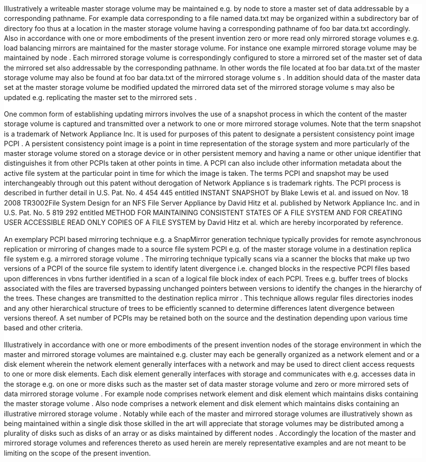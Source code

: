Illustratively a writeable master storage volume may be maintained e.g. by node to store a master set of data addressable by a corresponding pathname. For example data corresponding to a file named data.txt may be organized within a subdirectory bar of directory foo thus at a location in the master storage volume having a corresponding pathname of foo bar data.txt accordingly. Also in accordance with one or more embodiments of the present invention zero or more read only mirrored storage volumes e.g. load balancing mirrors are maintained for the master storage volume. For instance one example mirrored storage volume may be maintained by node . Each mirrored storage volume is correspondingly configured to store a mirrored set of the master set of data the mirrored set also addressable by the corresponding pathname. In other words the file located at foo bar data.txt of the master storage volume may also be found at foo bar data.txt of the mirrored storage volume s . In addition should data of the master data set at the master storage volume be modified updated the mirrored data set of the mirrored storage volume s may also be updated e.g. replicating the master set to the mirrored sets .

One common form of establishing updating mirrors involves the use of a snapshot process in which the content of the master storage volume is captured and transmitted over a network to one or more mirrored storage volumes. Note that the term snapshot is a trademark of Network Appliance Inc. It is used for purposes of this patent to designate a persistent consistency point image PCPI . A persistent consistency point image is a point in time representation of the storage system and more particularly of the master storage volume stored on a storage device or in other persistent memory and having a name or other unique identifier that distinguishes it from other PCPIs taken at other points in time. A PCPI can also include other information metadata about the active file system at the particular point in time for which the image is taken. The terms PCPI and snapshot may be used interchangeably through out this patent without derogation of Network Appliance s is trademark rights. The PCPI process is described in further detail in U.S. Pat. No. 4 454 445 entitled INSTANT SNAPSHOT by Blake Lewis et al. and issued on Nov. 18 2008 TR3002File System Design for an NFS File Server Appliance by David Hitz et al. published by Network Appliance Inc. and in U.S. Pat. No. 5 819 292 entitled METHOD FOR MAINTAINING CONSISTENT STATES OF A FILE SYSTEM AND FOR CREATING USER ACCESSIBLE READ ONLY COPIES OF A FILE SYSTEM by David Hitz et al. which are hereby incorporated by reference.

An exemplary PCPI based mirroring technique e.g. a SnapMirror generation technique typically provides for remote asynchronous replication or mirroring of changes made to a source file system PCPI e.g. of the master storage volume in a destination replica file system e.g. a mirrored storage volume . The mirroring technique typically scans via a scanner the blocks that make up two versions of a PCPI of the source file system to identify latent divergence i.e. changed blocks in the respective PCPI files based upon differences in vbns further identified in a scan of a logical file block index of each PCPI. Trees e.g. buffer trees of blocks associated with the files are traversed bypassing unchanged pointers between versions to identify the changes in the hierarchy of the trees. These changes are transmitted to the destination replica mirror . This technique allows regular files directories inodes and any other hierarchical structure of trees to be efficiently scanned to determine differences latent divergence between versions thereof. A set number of PCPIs may be retained both on the source and the destination depending upon various time based and other criteria.

Illustratively in accordance with one or more embodiments of the present invention nodes of the storage environment in which the master and mirrored storage volumes are maintained e.g. cluster may each be generally organized as a network element and or a disk element wherein the network element generally interfaces with a network and may be used to direct client access requests to one or more disk elements. Each disk element generally interfaces with storage and communicates with e.g. accesses data in the storage e.g. on one or more disks such as the master set of data master storage volume and zero or more mirrored sets of data mirrored storage volume . For example node comprises network element and disk element which maintains disks containing the master storage volume . Also node comprises a network element and disk element which maintains disks containing an illustrative mirrored storage volume . Notably while each of the master and mirrored storage volumes are illustratively shown as being maintained within a single disk those skilled in the art will appreciate that storage volumes may be distributed among a plurality of disks such as disks of an array or as disks maintained by different nodes . Accordingly the location of the master and mirrored storage volumes and references thereto as used herein are merely representative examples and are not meant to be limiting on the scope of the present invention.
